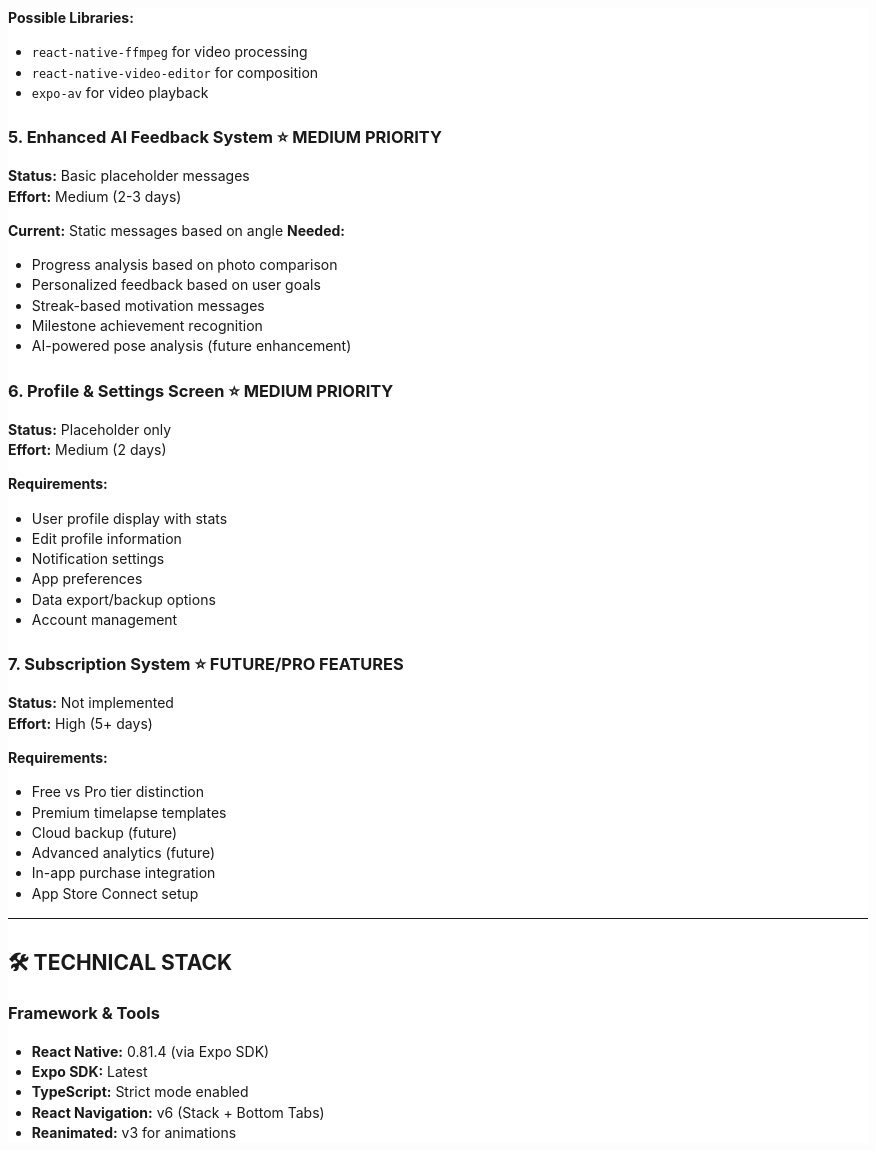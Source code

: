 **Possible Libraries:**
- `react-native-ffmpeg` for video processing
- `react-native-video-editor` for composition
- `expo-av` for video playback

### **5. Enhanced AI Feedback System** ⭐ **MEDIUM PRIORITY**
**Status:** Basic placeholder messages  
**Effort:** Medium (2-3 days)

**Current:** Static messages based on angle
**Needed:** 
- Progress analysis based on photo comparison
- Personalized feedback based on user goals
- Streak-based motivation messages
- Milestone achievement recognition
- AI-powered pose analysis (future enhancement)

### **6. Profile & Settings Screen** ⭐ **MEDIUM PRIORITY**
**Status:** Placeholder only  
**Effort:** Medium (2 days)

**Requirements:**
- User profile display with stats
- Edit profile information
- Notification settings
- App preferences
- Data export/backup options
- Account management

### **7. Subscription System** ⭐ **FUTURE/PRO FEATURES**
**Status:** Not implemented  
**Effort:** High (5+ days)

**Requirements:**
- Free vs Pro tier distinction
- Premium timelapse templates
- Cloud backup (future)
- Advanced analytics (future)
- In-app purchase integration
- App Store Connect setup

---

## 🛠 **TECHNICAL STACK**

### **Framework & Tools**
- **React Native:** 0.81.4 (via Expo SDK)
- **Expo SDK:** Latest
- **TypeScript:** Strict mode enabled
- **React Navigation:** v6 (Stack + Bottom Tabs)
- **Reanimated:** v3 for animations
